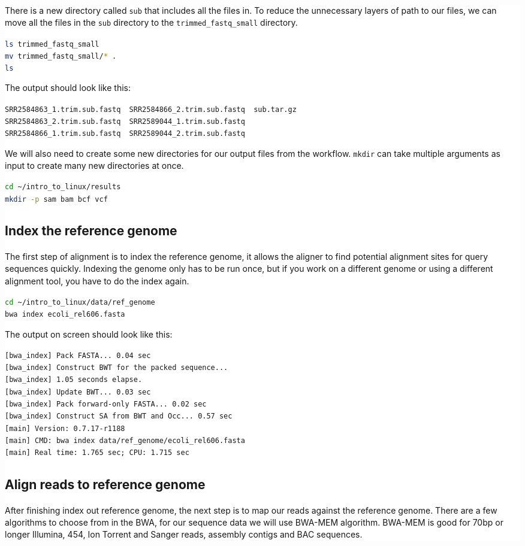 There is a new directory called ```sub``` that includes all the files in. To reduce the unnecessary layers of path to our files, we can move all the files in the ```sub``` directory to the ```trimmed_fastq_small``` directory.

```sh
ls trimmed_fastq_small
mv trimmed_fastq_small/* .
ls
```

The output should look like this:

```
SRR2584863_1.trim.sub.fastq  SRR2584866_2.trim.sub.fastq  sub.tar.gz
SRR2584863_2.trim.sub.fastq  SRR2589044_1.trim.sub.fastq
SRR2584866_1.trim.sub.fastq  SRR2589044_2.trim.sub.fastq 
```

We will also need to create some new directories for our output files from the workflow. ```mkdir``` can take multiple arguments as input to create many new directories at once. 

```sh
cd ~/intro_to_linux/results
mkdir -p sam bam bcf vcf
``` 

## Index the reference genome 

The first step of alignment is to index the reference genome, it allows the aligner to find potential alignment sites for query sequences quickly. Indexing the genome only has to be run once, but if you work on a different genome or using a different alignment tool, you have to do the index again. 

```sh
cd ~/intro_to_linux/data/ref_genome
bwa index ecoli_rel606.fasta 
```

The output on screen should look like this:

```
[bwa_index] Pack FASTA... 0.04 sec
[bwa_index] Construct BWT for the packed sequence...
[bwa_index] 1.05 seconds elapse.
[bwa_index] Update BWT... 0.03 sec
[bwa_index] Pack forward-only FASTA... 0.02 sec
[bwa_index] Construct SA from BWT and Occ... 0.57 sec
[main] Version: 0.7.17-r1188
[main] CMD: bwa index data/ref_genome/ecoli_rel606.fasta
[main] Real time: 1.765 sec; CPU: 1.715 sec 
```

## Align reads to reference genome 

After finishing index out reference genome, the next step is to map our reads against the reference genome. There are a few algorithms to choose from in the BWA, for our sequence data we will use BWA-MEM algorithm. BWA-MEM is good for 70bp or longer Illumina, 454, Ion Torrent and Sanger reads, assembly contigs and BAC sequences. 
